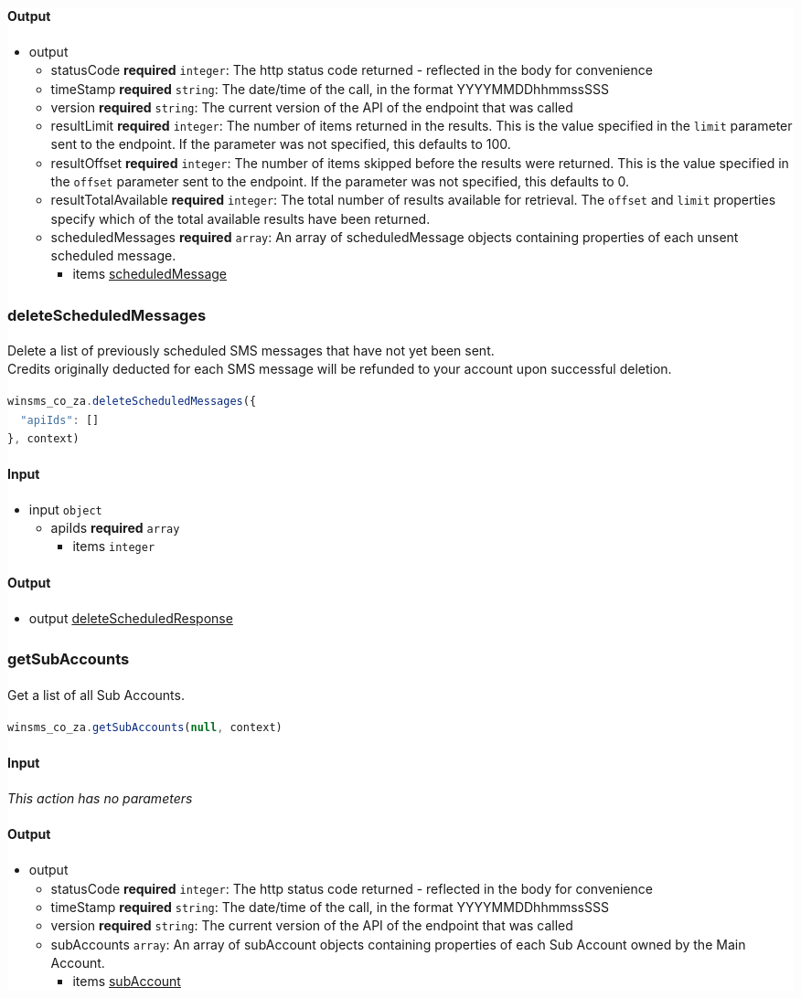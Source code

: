 #### Output
* output
  * statusCode **required** `integer`: The http status code returned - reflected in the body for convenience
  * timeStamp **required** `string`: The date/time of the call, in the format YYYYMMDDhhmmssSSS
  * version **required** `string`: The current version of the API of the endpoint that was called
  * resultLimit **required** `integer`: The number of items returned in the results. This is the value specified in the ```limit``` parameter sent to the endpoint. If the parameter was not specified, this defaults to 100.
  * resultOffset **required** `integer`: The number of items skipped before the results were returned. This is the value specified in the ```offset``` parameter sent to the endpoint. If the parameter was not specified, this defaults to 0.
  * resultTotalAvailable **required** `integer`: The total number of results available for retrieval. The ```offset``` and ```limit``` properties specify which of the total available results have been returned.
  * scheduledMessages **required** `array`: An array of scheduledMessage objects containing properties of each unsent scheduled message.
    * items [scheduledMessage](#scheduledmessage)

### deleteScheduledMessages
Delete a list of previously scheduled SMS messages that have not yet been sent.<br> Credits originally deducted for each SMS message will be refunded to your account upon successful deletion.


```js
winsms_co_za.deleteScheduledMessages({
  "apiIds": []
}, context)
```

#### Input
* input `object`
  * apiIds **required** `array`
    * items `integer`

#### Output
* output [deleteScheduledResponse](#deletescheduledresponse)

### getSubAccounts
Get a list of all Sub Accounts.<br>


```js
winsms_co_za.getSubAccounts(null, context)
```

#### Input
*This action has no parameters*

#### Output
* output
  * statusCode **required** `integer`: The http status code returned - reflected in the body for convenience
  * timeStamp **required** `string`: The date/time of the call, in the format YYYYMMDDhhmmssSSS
  * version **required** `string`: The current version of the API of the endpoint that was called
  * subAccounts `array`: An array of subAccount objects containing properties of each Sub Account owned by the Main Account.
    * items [subAccount](#subaccount)
